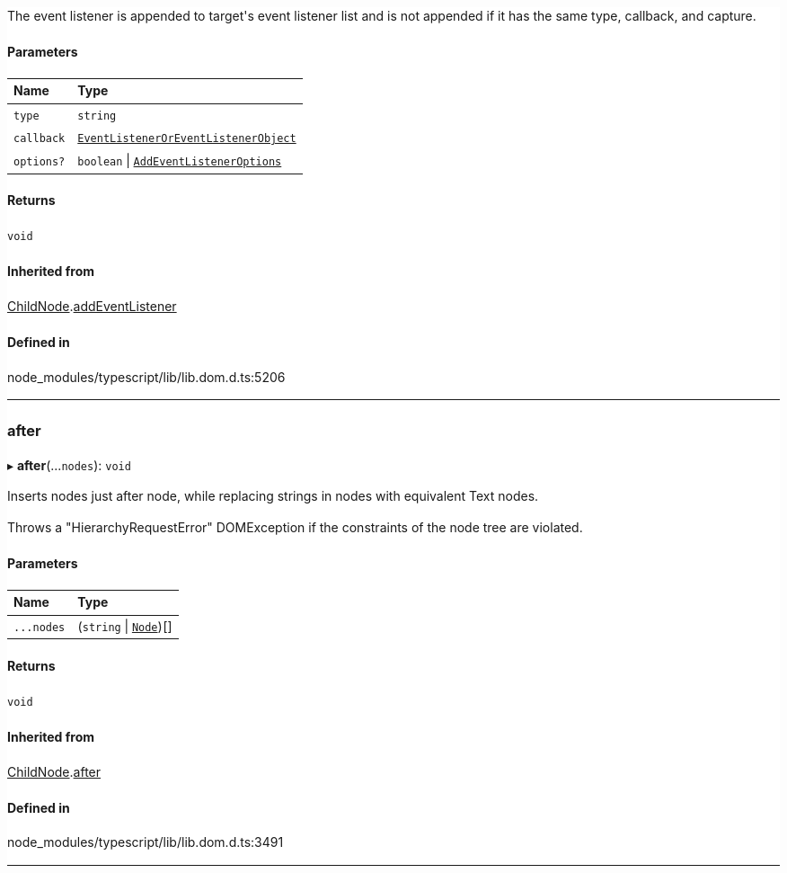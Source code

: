 The event listener is appended to target's event listener list and is not appended if it has the same type, callback, and capture.

#### Parameters

| Name | Type |
| :------ | :------ |
| `type` | `string` |
| `callback` | [`EventListenerOrEventListenerObject`](../modules/akashaproject_ui_awf_testing_utils._internal_.md#eventlisteneroreventlistenerobject) |
| `options?` | `boolean` \| [`AddEventListenerOptions`](akashaproject_ui_awf_testing_utils._internal_.AddEventListenerOptions.md) |

#### Returns

`void`

#### Inherited from

[ChildNode](akashaproject_ui_awf_testing_utils._internal_.ChildNode.md).[addEventListener](akashaproject_ui_awf_testing_utils._internal_.ChildNode.md#addeventlistener)

#### Defined in

node_modules/typescript/lib/lib.dom.d.ts:5206

___

### after

▸ **after**(...`nodes`): `void`

Inserts nodes just after node, while replacing strings in nodes with equivalent Text nodes.

Throws a "HierarchyRequestError" DOMException if the constraints of the node tree are violated.

#### Parameters

| Name | Type |
| :------ | :------ |
| `...nodes` | (`string` \| [`Node`](../modules/akashaproject_ui_awf_testing_utils._internal_.md#node))[] |

#### Returns

`void`

#### Inherited from

[ChildNode](akashaproject_ui_awf_testing_utils._internal_.ChildNode.md).[after](akashaproject_ui_awf_testing_utils._internal_.ChildNode.md#after)

#### Defined in

node_modules/typescript/lib/lib.dom.d.ts:3491

___
